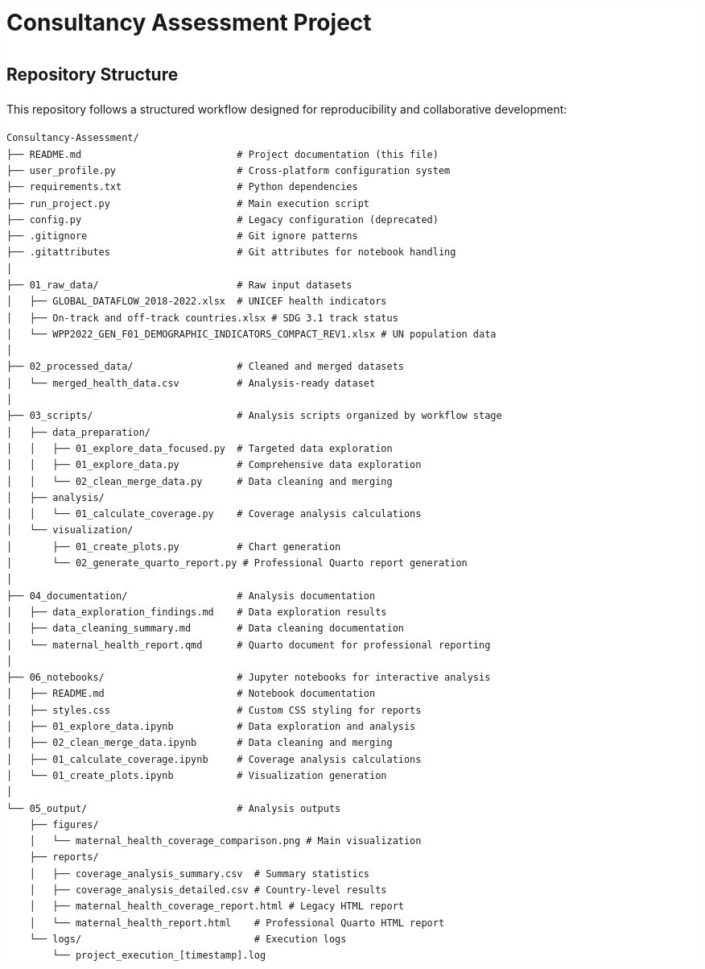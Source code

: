 
# Consultancy Assessment Project

##  Repository Structure

This repository follows a structured workflow designed for reproducibility and collaborative development:

```
Consultancy-Assessment/
├── README.md                           # Project documentation (this file)
├── user_profile.py                     # Cross-platform configuration system
├── requirements.txt                    # Python dependencies
├── run_project.py                      # Main execution script
├── config.py                           # Legacy configuration (deprecated)
├── .gitignore                          # Git ignore patterns
├── .gitattributes                      # Git attributes for notebook handling
│
├── 01_raw_data/                        # Raw input datasets
│   ├── GLOBAL_DATAFLOW_2018-2022.xlsx  # UNICEF health indicators
│   ├── On-track and off-track countries.xlsx # SDG 3.1 track status
│   └── WPP2022_GEN_F01_DEMOGRAPHIC_INDICATORS_COMPACT_REV1.xlsx # UN population data
│
├── 02_processed_data/                  # Cleaned and merged datasets
│   └── merged_health_data.csv          # Analysis-ready dataset
│
├── 03_scripts/                         # Analysis scripts organized by workflow stage
│   ├── data_preparation/
│   │   ├── 01_explore_data_focused.py  # Targeted data exploration
│   │   ├── 01_explore_data.py          # Comprehensive data exploration
│   │   └── 02_clean_merge_data.py      # Data cleaning and merging
│   ├── analysis/
│   │   └── 01_calculate_coverage.py    # Coverage analysis calculations
│   └── visualization/
│       ├── 01_create_plots.py          # Chart generation
│       └── 02_generate_quarto_report.py # Professional Quarto report generation
│
├── 04_documentation/                   # Analysis documentation
│   ├── data_exploration_findings.md    # Data exploration results
│   ├── data_cleaning_summary.md        # Data cleaning documentation
│   └── maternal_health_report.qmd      # Quarto document for professional reporting
│
├── 06_notebooks/                       # Jupyter notebooks for interactive analysis
│   ├── README.md                       # Notebook documentation
│   ├── styles.css                      # Custom CSS styling for reports
│   ├── 01_explore_data.ipynb           # Data exploration and analysis
│   ├── 02_clean_merge_data.ipynb       # Data cleaning and merging
│   ├── 01_calculate_coverage.ipynb     # Coverage analysis calculations
│   └── 01_create_plots.ipynb           # Visualization generation
│
└── 05_output/                          # Analysis outputs
    ├── figures/
    │   └── maternal_health_coverage_comparison.png # Main visualization
    ├── reports/
    │   ├── coverage_analysis_summary.csv  # Summary statistics
    │   ├── coverage_analysis_detailed.csv # Country-level results
    │   ├── maternal_health_coverage_report.html # Legacy HTML report
    │   └── maternal_health_report.html    # Professional Quarto HTML report
    └── logs/                              # Execution logs
        └── project_execution_[timestamp].log
```
